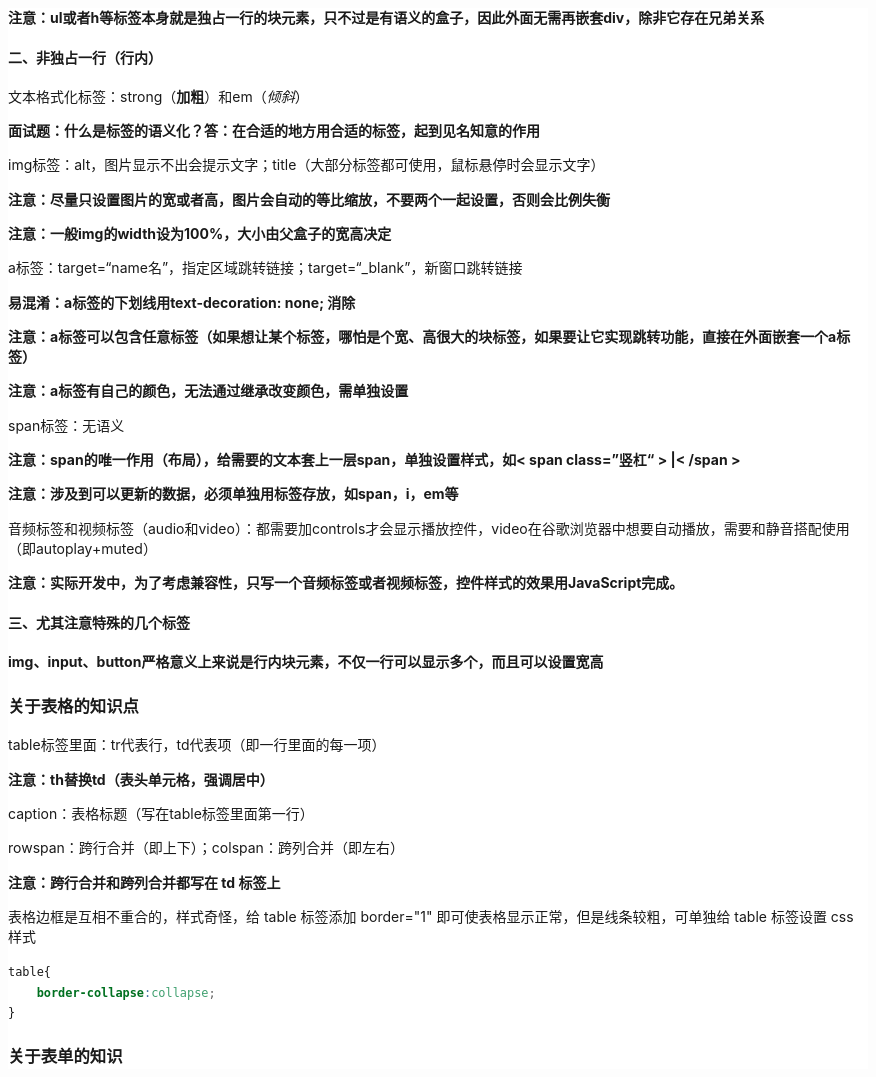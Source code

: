 **注意：ul或者h等标签本身就是独占一行的块元素，只不过是有语义的盒子，因此外面无需再嵌套div，除非它存在兄弟关系**



#### 二、非独占一行（行内）

文本格式化标签：strong（**加粗**）和em（*倾斜*）

**面试题：什么是标签的语义化？答：在合适的地方用合适的标签，起到见名知意的作用**

img标签：alt，图片显示不出会提示文字；title（大部分标签都可使用，鼠标悬停时会显示文字）

**注意：尽量只设置图片的宽或者高，图片会自动的等比缩放，不要两个一起设置，否则会比例失衡**

**注意：一般img的width设为100%，大小由父盒子的宽高决定**

a标签：target=“name名”，指定区域跳转链接；target=“_blank”，新窗口跳转链接

**易混淆：a标签的下划线用text-decoration: none; 消除**

**注意：a标签可以包含任意标签（如果想让某个标签，哪怕是个宽、高很大的块标签，如果要让它实现跳转功能，直接在外面嵌套一个a标签）**

**注意：a标签有自己的颜色，无法通过继承改变颜色，需单独设置**

span标签：无语义

**注意：span的唯一作用（布局），给需要的文本套上一层span，单独设置样式，如< span class=”竖杠“ > |< /span >**

**注意：涉及到可以更新的数据，必须单独用标签存放，如span，i，em等**

音频标签和视频标签（audio和video）：都需要加controls才会显示播放控件，video在谷歌浏览器中想要自动播放，需要和静音搭配使用（即autoplay+muted）

**注意：实际开发中，为了考虑兼容性，只写一个音频标签或者视频标签，控件样式的效果用JavaScript完成。**



#### 三、尤其注意特殊的几个标签

**img、input、button严格意义上来说是行内块元素，不仅一行可以显示多个，而且可以设置宽高**



### 关于表格的知识点

table标签里面：tr代表行，td代表项（即一行里面的每一项）

**注意：th替换td（表头单元格，强调居中）**

caption：表格标题（写在table标签里面第一行）

rowspan：跨行合并（即上下）；colspan：跨列合并（即左右）

**注意：跨行合并和跨列合并都写在 td 标签上**

表格边框是互相不重合的，样式奇怪，给 table 标签添加 border="1" 即可使表格显示正常，但是线条较粗，可单独给 table 标签设置 css 样式

```css
table{
    border-collapse:collapse;
}
```



### 关于表单的知识
